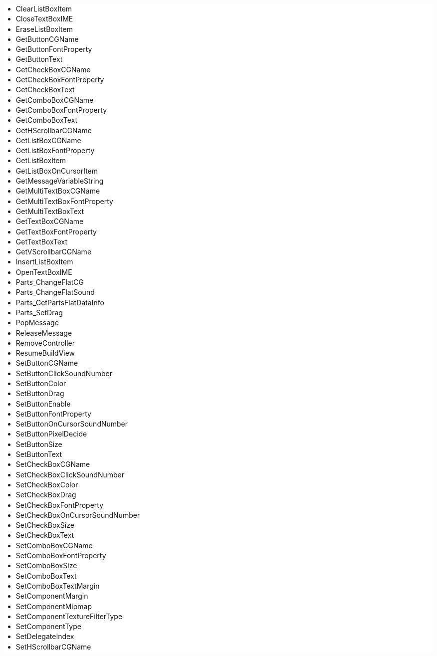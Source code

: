 * ClearListBoxItem
* CloseTextBoxIME
* EraseListBoxItem
* GetButtonCGName
* GetButtonFontProperty
* GetButtonText
* GetCheckBoxCGName
* GetCheckBoxFontProperty
* GetCheckBoxText
* GetComboBoxCGName
* GetComboBoxFontProperty
* GetComboBoxText
* GetHScrollbarCGName
* GetListBoxCGName
* GetListBoxFontProperty
* GetListBoxItem
* GetListBoxOnCursorItem
* GetMessageVariableString
* GetMultiTextBoxCGName
* GetMultiTextBoxFontProperty
* GetMultiTextBoxText
* GetTextBoxCGName
* GetTextBoxFontProperty
* GetTextBoxText
* GetVScrollbarCGName
* InsertListBoxItem
* OpenTextBoxIME
* Parts\_ChangeFlatCG
* Parts\_ChangeFlatSound
* Parts\_GetPartsFlatDataInfo
* Parts\_SetDrag
* PopMessage
* ReleaseMessage
* RemoveController
* ResumeBuildView
* SetButtonCGName
* SetButtonClickSoundNumber
* SetButtonColor
* SetButtonDrag
* SetButtonEnable
* SetButtonFontProperty
* SetButtonOnCursorSoundNumber
* SetButtonPixelDecide
* SetButtonSize
* SetButtonText
* SetCheckBoxCGName
* SetCheckBoxClickSoundNumber
* SetCheckBoxColor
* SetCheckBoxDrag
* SetCheckBoxFontProperty
* SetCheckBoxOnCursorSoundNumber
* SetCheckBoxSize
* SetCheckBoxText
* SetComboBoxCGName
* SetComboBoxFontProperty
* SetComboBoxSize
* SetComboBoxText
* SetComboBoxTextMargin
* SetComponentMargin
* SetComponentMipmap
* SetComponentTextureFilterType
* SetComponentType
* SetDelegateIndex
* SetHScrollbarCGName